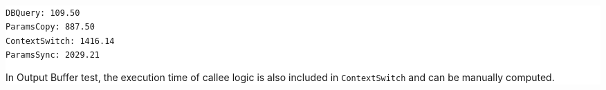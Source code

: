 ```
DBQuery: 109.50
ParamsCopy: 887.50
ContextSwitch: 1416.14
ParamsSync: 2029.21
```

In Output Buffer test, the execution time of callee logic is also included in `ContextSwitch` and can be manually computed.